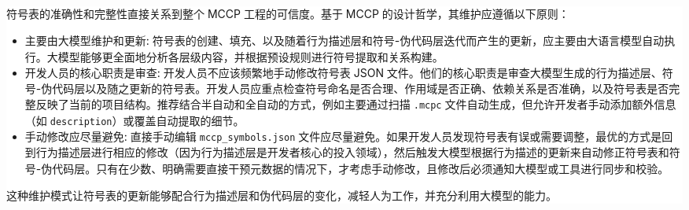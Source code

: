 符号表的准确性和完整性直接关系到整个 MCCP 工程的可信度。基于 MCCP 的设计哲学，其维护应遵循以下原则：

* 主要由大模型维护和更新: 符号表的创建、填充、以及随着行为描述层和符号-伪代码层迭代而产生的更新，应主要由大语言模型自动执行。大模型能够更全面地分析各层级内容，并根据预设规则进行符号提取和关系构建。
* 开发人员的核心职责是审查: 开发人员不应该频繁地手动修改符号表 JSON 文件。他们的核心职责是审查大模型生成的行为描述层、符号-伪代码层以及随之更新的符号表。开发人员应重点检查符号命名是否合理、作用域是否正确、依赖关系是否准确，以及符号表是否完整反映了当前的项目结构。推荐结合半自动和全自动的方式，例如主要通过扫描 `.mcpc` 文件自动生成，但允许开发者手动添加额外信息（如 `description`）或覆盖自动提取的细节。
* 手动修改应尽量避免: 直接手动编辑 `mccp_symbols.json` 文件应尽量避免。如果开发人员发现符号表有误或需要调整，最优的方式是回到行为描述层进行相应的修改（因为行为描述层是开发者核心的投入领域），然后触发大模型根据行为描述的更新来自动修正符号表和符号-伪代码层。只有在少数、明确需要直接干预元数据的情况下，才考虑手动修改，且修改后必须通知大模型或工具进行同步和校验。

这种维护模式让符号表的更新能够配合行为描述层和伪代码层的变化，减轻人为工作，并充分利用大模型的能力。
